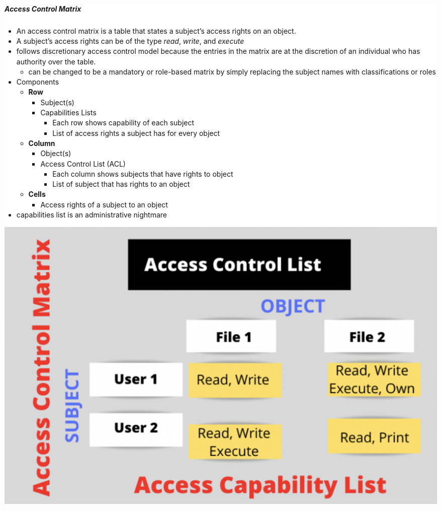 ##### Access Control Matrix

* An access control matrix is a table that states a subject’s access rights on an object.
* A subject’s access rights can be of the type _read_, _write_, and _execute_
* follows discretionary access control model because the entries in the matrix are at the discretion of an individual who has authority over the table.
  * can be changed to be a mandatory or role-based matrix by simply replacing the subject names with classifications or roles
* Components
  * **Row**
    * Subject(s)
    * Capabilities Lists
      * Each row shows capability of each subject
      * List of access rights a subject has for every object
  * **Column**
    * Object(s)
    * Access Control List (ACL)
      * Each column shows subjects that have rights to object
      * List of subject that has rights to an object
  * **Cells**
    * Access rights of a subject to an object
* capabilities list is an administrative nightmare

![Access Control Matrix](./images/access-control-matrix.png)
